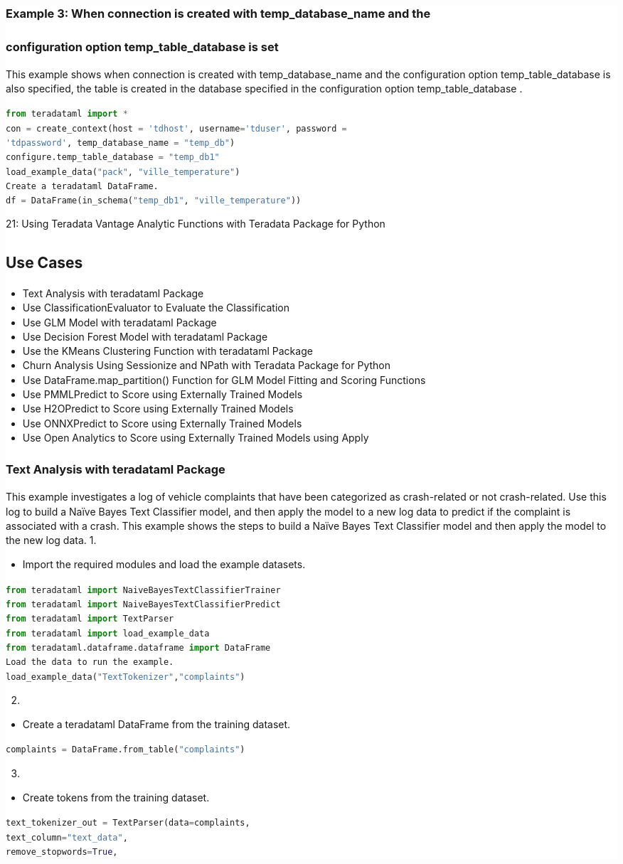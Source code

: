 ### Example 3: When connection is created with  temp_database_name  and the
### configuration option temp_table_database is set
This example shows when connection is created with  temp_database_name  and the configuration option
temp_table_database  is also specified, the table is created in the database specified in the configuration
option  temp_table_database .
```python
from teradataml import *
con = create_context(host = 'tdhost', username='tduser', password =
'tdpassword', temp_database_name = "temp_db")
configure.temp_table_database = "temp_db1"
load_example_data("pack", "ville_temperature")
Create a teradataml DataFrame.
df = DataFrame(in_schema("temp_db1", "ville_temperature"))
```
21: Using Teradata Vantage Analytic Functions with Teradata Package for Python

## Use Cases
* Text Analysis with teradataml Package
* Use ClassificationEvaluator to Evaluate the Classification
* Use GLM Model with teradataml Package
* Use Decision Forest Model with teradataml Package
* Use the KMeans Clustering Function with teradataml Package
* Churn Analysis Using Sessionize and NPath with Teradata Package for Python
* Use DataFrame.map_partition() Function for GLM Model Fitting and Scoring Functions
* Use PMMLPredict to Score using Externally Trained Models
* Use H2OPredict to Score using Externally Trained Models
* Use ONNXPredict to Score using Externally Trained Models
* Use Open Analytics to Score using Externally Trained Models using Apply
### Text Analysis with teradataml Package
This example investigates a log of vehicle complaints that have been categorized as crash-related or not
crash-related. Use this log to build a Naïve Bayes Text Classifier model, and then apply the model to a new
log data to predict if the complaint is associated with a crash.
This example shows the steps to build a Naïve Bayes Text Classifier model and then apply the model to
the new log data.
1.
* Import the required modules and load the example datasets.
```python
from teradataml import NaiveBayesTextClassifierTrainer
from teradataml import NaiveBayesTextClassifierPredict
from teradataml import TextParser
from teradataml import load_example_data
from teradataml.dataframe.dataframe import DataFrame
Load the data to run the example.
load_example_data("TextTokenizer","complaints")
```
2.
* Create a teradataml DataFrame from the training dataset.
```python
complaints = DataFrame.from_table("complaints")
```
3.
* Create tokens from the training dataset.
```python
text_tokenizer_out = TextParser(data=complaints,
text_column="text_data",
remove_stopwords=True,
```